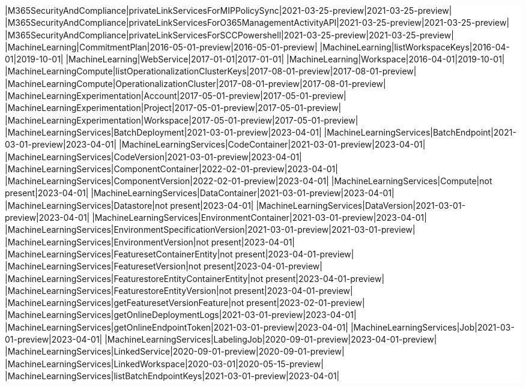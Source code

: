 |M365SecurityAndCompliance|privateLinkServicesForMIPPolicySync|2021-03-25-preview|2021-03-25-preview|
|M365SecurityAndCompliance|privateLinkServicesForO365ManagementActivityAPI|2021-03-25-preview|2021-03-25-preview|
|M365SecurityAndCompliance|privateLinkServicesForSCCPowershell|2021-03-25-preview|2021-03-25-preview|
|MachineLearning|CommitmentPlan|2016-05-01-preview|2016-05-01-preview|
|MachineLearning|listWorkspaceKeys|2016-04-01|2019-10-01|
|MachineLearning|WebService|2017-01-01|2017-01-01|
|MachineLearning|Workspace|2016-04-01|2019-10-01|
|MachineLearningCompute|listOperationalizationClusterKeys|2017-08-01-preview|2017-08-01-preview|
|MachineLearningCompute|OperationalizationCluster|2017-08-01-preview|2017-08-01-preview|
|MachineLearningExperimentation|Account|2017-05-01-preview|2017-05-01-preview|
|MachineLearningExperimentation|Project|2017-05-01-preview|2017-05-01-preview|
|MachineLearningExperimentation|Workspace|2017-05-01-preview|2017-05-01-preview|
|MachineLearningServices|BatchDeployment|2021-03-01-preview|2023-04-01|
|MachineLearningServices|BatchEndpoint|2021-03-01-preview|2023-04-01|
|MachineLearningServices|CodeContainer|2021-03-01-preview|2023-04-01|
|MachineLearningServices|CodeVersion|2021-03-01-preview|2023-04-01|
|MachineLearningServices|ComponentContainer|2022-02-01-preview|2023-04-01|
|MachineLearningServices|ComponentVersion|2022-02-01-preview|2023-04-01|
|MachineLearningServices|Compute|not present|2023-04-01|
|MachineLearningServices|DataContainer|2021-03-01-preview|2023-04-01|
|MachineLearningServices|Datastore|not present|2023-04-01|
|MachineLearningServices|DataVersion|2021-03-01-preview|2023-04-01|
|MachineLearningServices|EnvironmentContainer|2021-03-01-preview|2023-04-01|
|MachineLearningServices|EnvironmentSpecificationVersion|2021-03-01-preview|2021-03-01-preview|
|MachineLearningServices|EnvironmentVersion|not present|2023-04-01|
|MachineLearningServices|FeaturesetContainerEntity|not present|2023-04-01-preview|
|MachineLearningServices|FeaturesetVersion|not present|2023-04-01-preview|
|MachineLearningServices|FeaturestoreEntityContainerEntity|not present|2023-04-01-preview|
|MachineLearningServices|FeaturestoreEntityVersion|not present|2023-04-01-preview|
|MachineLearningServices|getFeaturesetVersionFeature|not present|2023-02-01-preview|
|MachineLearningServices|getOnlineDeploymentLogs|2021-03-01-preview|2023-04-01|
|MachineLearningServices|getOnlineEndpointToken|2021-03-01-preview|2023-04-01|
|MachineLearningServices|Job|2021-03-01-preview|2023-04-01|
|MachineLearningServices|LabelingJob|2020-09-01-preview|2023-04-01-preview|
|MachineLearningServices|LinkedService|2020-09-01-preview|2020-09-01-preview|
|MachineLearningServices|LinkedWorkspace|2020-03-01|2020-05-15-preview|
|MachineLearningServices|listBatchEndpointKeys|2021-03-01-preview|2023-04-01|